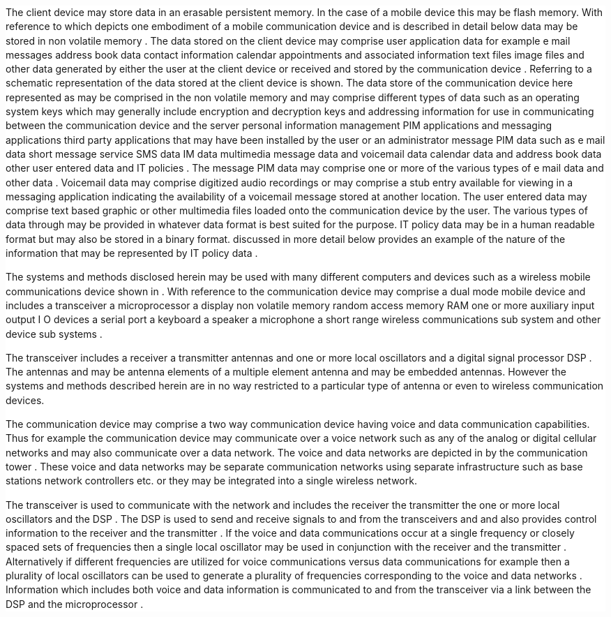 The client device may store data in an erasable persistent memory. In the case of a mobile device this may be flash memory. With reference to which depicts one embodiment of a mobile communication device and is described in detail below data may be stored in non volatile memory . The data stored on the client device may comprise user application data for example e mail messages address book data contact information calendar appointments and associated information text files image files and other data generated by either the user at the client device or received and stored by the communication device . Referring to a schematic representation of the data stored at the client device is shown. The data store of the communication device here represented as may be comprised in the non volatile memory and may comprise different types of data such as an operating system keys which may generally include encryption and decryption keys and addressing information for use in communicating between the communication device and the server personal information management PIM applications and messaging applications third party applications that may have been installed by the user or an administrator message PIM data such as e mail data short message service SMS data IM data multimedia message data and voicemail data calendar data and address book data other user entered data and IT policies . The message PIM data may comprise one or more of the various types of e mail data and other data . Voicemail data may comprise digitized audio recordings or may comprise a stub entry available for viewing in a messaging application indicating the availability of a voicemail message stored at another location. The user entered data may comprise text based graphic or other multimedia files loaded onto the communication device by the user. The various types of data through may be provided in whatever data format is best suited for the purpose. IT policy data may be in a human readable format but may also be stored in a binary format. discussed in more detail below provides an example of the nature of the information that may be represented by IT policy data .

The systems and methods disclosed herein may be used with many different computers and devices such as a wireless mobile communications device shown in . With reference to the communication device may comprise a dual mode mobile device and includes a transceiver a microprocessor a display non volatile memory random access memory RAM one or more auxiliary input output I O devices a serial port a keyboard a speaker a microphone a short range wireless communications sub system and other device sub systems .

The transceiver includes a receiver a transmitter antennas and one or more local oscillators and a digital signal processor DSP . The antennas and may be antenna elements of a multiple element antenna and may be embedded antennas. However the systems and methods described herein are in no way restricted to a particular type of antenna or even to wireless communication devices.

The communication device may comprise a two way communication device having voice and data communication capabilities. Thus for example the communication device may communicate over a voice network such as any of the analog or digital cellular networks and may also communicate over a data network. The voice and data networks are depicted in by the communication tower . These voice and data networks may be separate communication networks using separate infrastructure such as base stations network controllers etc. or they may be integrated into a single wireless network.

The transceiver is used to communicate with the network and includes the receiver the transmitter the one or more local oscillators and the DSP . The DSP is used to send and receive signals to and from the transceivers and and also provides control information to the receiver and the transmitter . If the voice and data communications occur at a single frequency or closely spaced sets of frequencies then a single local oscillator may be used in conjunction with the receiver and the transmitter . Alternatively if different frequencies are utilized for voice communications versus data communications for example then a plurality of local oscillators can be used to generate a plurality of frequencies corresponding to the voice and data networks . Information which includes both voice and data information is communicated to and from the transceiver via a link between the DSP and the microprocessor .

